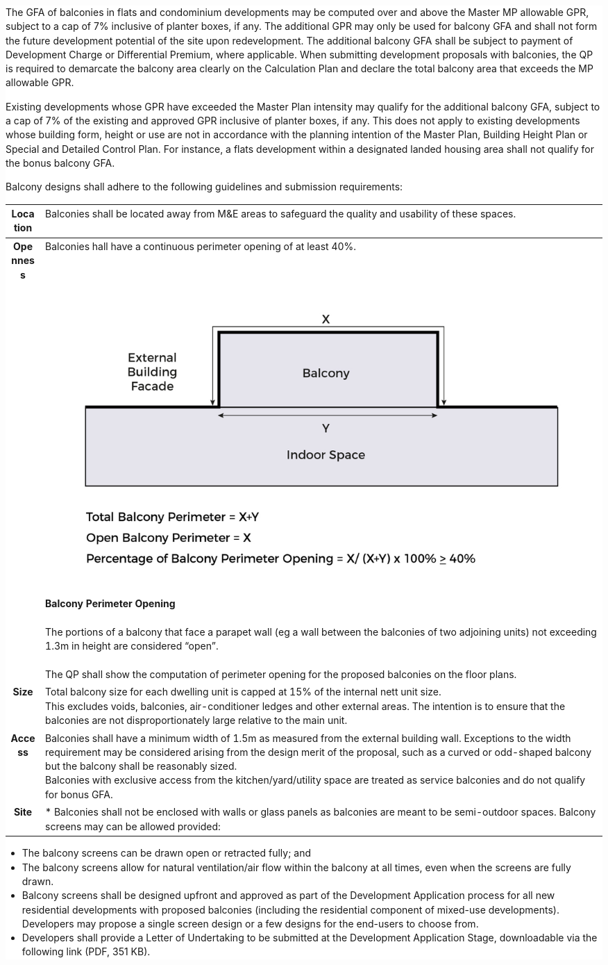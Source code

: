 The GFA of balconies in flats and condominium developments may be computed over and above the Master MP allowable GPR, subject to a cap of 7% inclusive of planter boxes, if any. The additional GPR may only be used for balcony GFA and shall not form the future development potential of the site upon redevelopment. The additional balcony GFA shall be subject to payment of Development Charge or Differential Premium, where applicable. When submitting development proposals with balconies, the QP is required to demarcate the balcony area clearly on the Calculation Plan and declare the total balcony area that exceeds the MP allowable GPR.

Existing developments whose GPR have exceeded the Master Plan intensity may qualify for the additional balcony GFA, subject to a cap of 7% of the existing and approved GPR inclusive of planter boxes, if any. This does not apply to existing developments whose building form, height or use are not in accordance with the planning intention of the Master Plan, Building Height Plan or Special and Detailed Control Plan. For instance, a flats development within a designated landed housing area shall not qualify for the bonus balcony GFA.

Balcony designs shall adhere to the following guidelines and submission requirements:

| **Location** |<span style="font-weight:normal">Balconies shall be located away from M&E areas to safeguard the quality and usability of these spaces.</span>|
|:-----:|:-----|
|  **Openness** |Balconies hall have a continuous perimeter opening of at least 40%.<br>![Balcony Perimeter Opening](assets/F07_Balcony_Perimeter_Opening.jpg)<br>**Balcony Perimeter Opening**<br><br>The portions of a balcony that face a parapet wall (eg a wall between the balconies of two adjoining units) not exceeding 1.3m in height are considered “open”.<br><br>The QP shall show the computation of perimeter opening for the proposed balconies on the floor plans.|
|  **Size** |Total balcony size for each dwelling unit is capped at 15% of the internal nett unit size.<br> This excludes voids, balconies, air-conditioner ledges and other external areas. The intention is to ensure that the balconies are not disproportionately large relative to the main unit.|
|  **Access** |Balconies shall have a minimum width of 1.5m as measured from the external building wall. Exceptions to the width requirement may be considered arising from the design merit of the proposal, such as a curved or odd-shaped balcony but the balcony shall be reasonably sized.<br>Balconies with exclusive access from the kitchen/yard/utility space are treated as service balconies and do not qualify for bonus GFA.|
|  **Site** |* Balconies shall not be enclosed with walls or glass panels as balconies are meant to be semi-outdoor spaces. Balcony screens may can be allowed provided:<br>
 * The balcony screens can be drawn open or retracted fully; and
 * The balcony screens allow for natural ventilation/air flow within the balcony at all times, even when the screens are fully drawn.
* Balcony screens shall be designed upfront and approved as part of the Development Application process for all new residential developments with proposed balconies (including the residential component of mixed-use developments). Developers may propose a single screen design or a few designs for the end-users to choose from.
* Developers shall provide a Letter of Undertaking to be submitted at the Development Application Stage, downloadable via the following link (PDF, 351 KB).